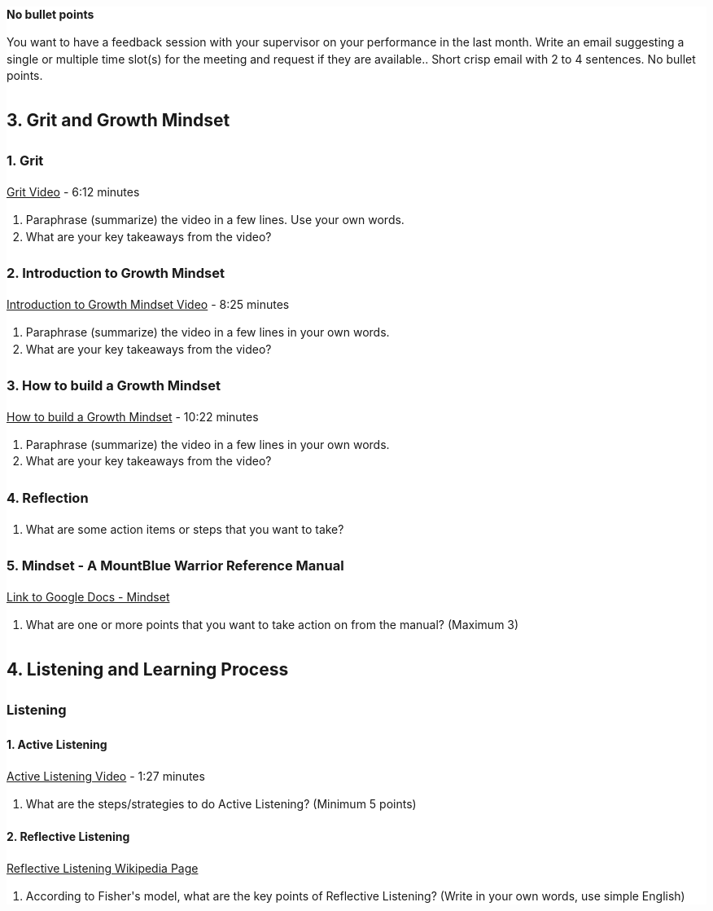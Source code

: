 **No bullet points**

You want to have a feedback session with your supervisor on your performance in the last month. Write an email suggesting a single or multiple time slot(s) for the meeting and request if they are available.. Short crisp email with 2 to 4 sentences. No bullet points.

## 3. Grit and Growth Mindset

### 1. Grit

[Grit Video](https://www.youtube.com/watch?v=H14bBuluwB8) - 6:12 minutes

1. Paraphrase (summarize) the video in a few lines. Use your own words.
2. What are your key takeaways from the video?

### 2. Introduction to Growth Mindset

[Introduction to Growth Mindset Video](https://www.youtube.com/watch?v=75GFzikmRY0) - 8:25 minutes

1. Paraphrase (summarize) the video in a few lines in your own words.
2. What are your key takeaways from the video?

### 3. How to build a Growth Mindset

[How to build a Growth Mindset](https://www.youtube.com/watch?v=9DVdclX6NzY) - 10:22 minutes

1. Paraphrase (summarize) the video in a few lines in your own words.
2. What are your key takeaways from the video?

### 4. Reflection

1. What are some action items or steps that you want to take?

### 5. Mindset - A MountBlue Warrior Reference Manual

[Link to Google Docs - Mindset](https://docs.google.com/document/d/1SPUqC-8WwfiDlsRGKWqoMtC14v6_2TEhq7LZs29bJWk)

1. What are one or more points that you want to take action on from the manual? (Maximum 3)

## 4. Listening and Learning Process

### Listening

#### 1. Active Listening

[Active Listening Video](https://www.youtube.com/watch?v=rzsVh8YwZEQ) - 1:27 minutes

1. What are the steps/strategies to do Active Listening? (Minimum 5 points)

#### 2. Reflective Listening

[Reflective Listening Wikipedia Page](https://en.wikipedia.org/wiki/Reflective_listening)

1. According to Fisher's model, what are the key points of Reflective Listening? (Write in your own words, use simple English)
